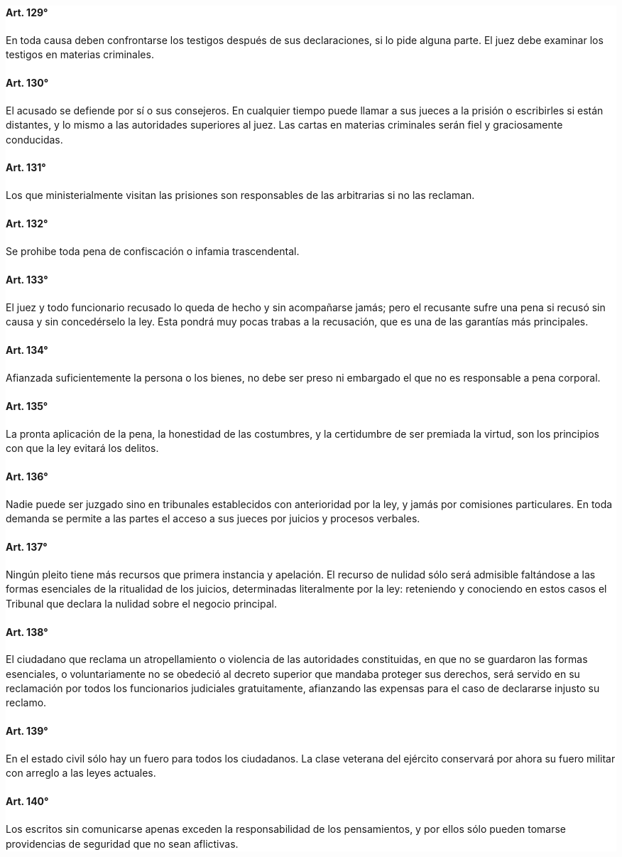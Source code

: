 #### Art. 129°
En toda causa deben confrontarse los testigos después de sus declaraciones, si lo pide alguna parte. El juez debe examinar los testigos en materias criminales.

#### Art. 130°
El acusado se defiende por sí o sus consejeros. En cualquier tiempo puede llamar a sus jueces a la prisión o escribirles si están distantes, y lo mismo a las autoridades superiores al juez. Las cartas en materias criminales serán fiel y graciosamente conducidas.

#### Art. 131°
Los que ministerialmente visitan las prisiones son responsables de las arbitrarias si no las reclaman.

#### Art. 132°
Se prohibe toda pena de confiscación o infamia trascendental.

#### Art. 133°
El juez y todo funcionario recusado lo queda de hecho y sin acompañarse jamás; pero el recusante sufre una pena si recusó sin causa y sin concedérselo la ley. Esta pondrá muy pocas trabas a la recusación, que es una de las garantías más principales.

#### Art. 134°
Afianzada suficientemente la persona o los bienes, no debe ser preso ni embargado el que no es responsable a pena corporal.

#### Art. 135°
La pronta aplicación de la pena, la honestidad de las costumbres, y la certidumbre de ser premiada la virtud, son los principios con que la ley evitará los delitos.

#### Art. 136°
Nadie puede ser juzgado sino en tribunales establecidos con anterioridad por la ley, y jamás por comisiones particulares. En toda demanda se permite a las partes el acceso a sus jueces por juicios y procesos verbales.

#### Art. 137°
Ningún pleito tiene más recursos que primera instancia y apelación. El recurso de nulidad sólo será admisible faltándose a las formas esenciales de la ritualidad de los juicios, determinadas literalmente por la ley: reteniendo y conociendo en estos casos el Tribunal que declara la nulidad sobre el negocio principal.

#### Art. 138°
El ciudadano que reclama un atropellamiento o violencia de las autoridades constituidas, en que no se guardaron las formas esenciales, o voluntariamente no se obedeció al decreto superior que mandaba proteger sus derechos, será servido en su reclamación por todos los funcionarios judiciales gratuitamente, afianzando las expensas para el caso de declararse injusto su reclamo.

#### Art. 139°
En el estado civil sólo hay un fuero para todos los ciudadanos. La clase veterana del ejército conservará por ahora su fuero militar con arreglo a las leyes actuales.

#### Art. 140°
Los escritos sin comunicarse apenas exceden la responsabilidad de los pensamientos, y por ellos sólo pueden tomarse providencias de seguridad que no sean aflictivas.
